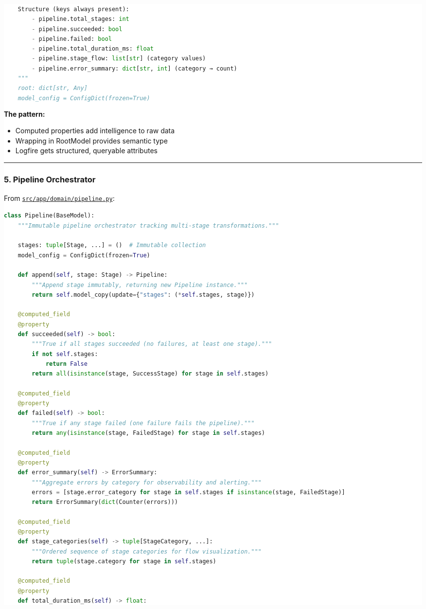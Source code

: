 ```python
    Structure (keys always present):
        - pipeline.total_stages: int
        - pipeline.succeeded: bool
        - pipeline.failed: bool
        - pipeline.total_duration_ms: float
        - pipeline.stage_flow: list[str] (category values)
        - pipeline.error_summary: dict[str, int] (category → count)
    """
    root: dict[str, Any]
    model_config = ConfigDict(frozen=True)
```

**The pattern:**
- Computed properties add intelligence to raw data
- Wrapping in RootModel provides semantic type
- Logfire gets structured, queryable attributes

---

### 5. Pipeline Orchestrator

From [`src/app/domain/pipeline.py`](../../src/app/domain/pipeline.py):

```python
class Pipeline(BaseModel):
    """Immutable pipeline orchestrator tracking multi-stage transformations."""
    
    stages: tuple[Stage, ...] = ()  # Immutable collection
    model_config = ConfigDict(frozen=True)
    
    def append(self, stage: Stage) -> Pipeline:
        """Append stage immutably, returning new Pipeline instance."""
        return self.model_copy(update={"stages": (*self.stages, stage)})
    
    @computed_field
    @property
    def succeeded(self) -> bool:
        """True if all stages succeeded (no failures, at least one stage)."""
        if not self.stages:
            return False
        return all(isinstance(stage, SuccessStage) for stage in self.stages)
    
    @computed_field
    @property
    def failed(self) -> bool:
        """True if any stage failed (one failure fails the pipeline)."""
        return any(isinstance(stage, FailedStage) for stage in self.stages)
    
    @computed_field
    @property
    def error_summary(self) -> ErrorSummary:
        """Aggregate errors by category for observability and alerting."""
        errors = [stage.error_category for stage in self.stages if isinstance(stage, FailedStage)]
        return ErrorSummary(dict(Counter(errors)))
    
    @computed_field
    @property
    def stage_categories(self) -> tuple[StageCategory, ...]:
        """Ordered sequence of stage categories for flow visualization."""
        return tuple(stage.category for stage in self.stages)
    
    @computed_field
    @property
    def total_duration_ms(self) -> float:
```